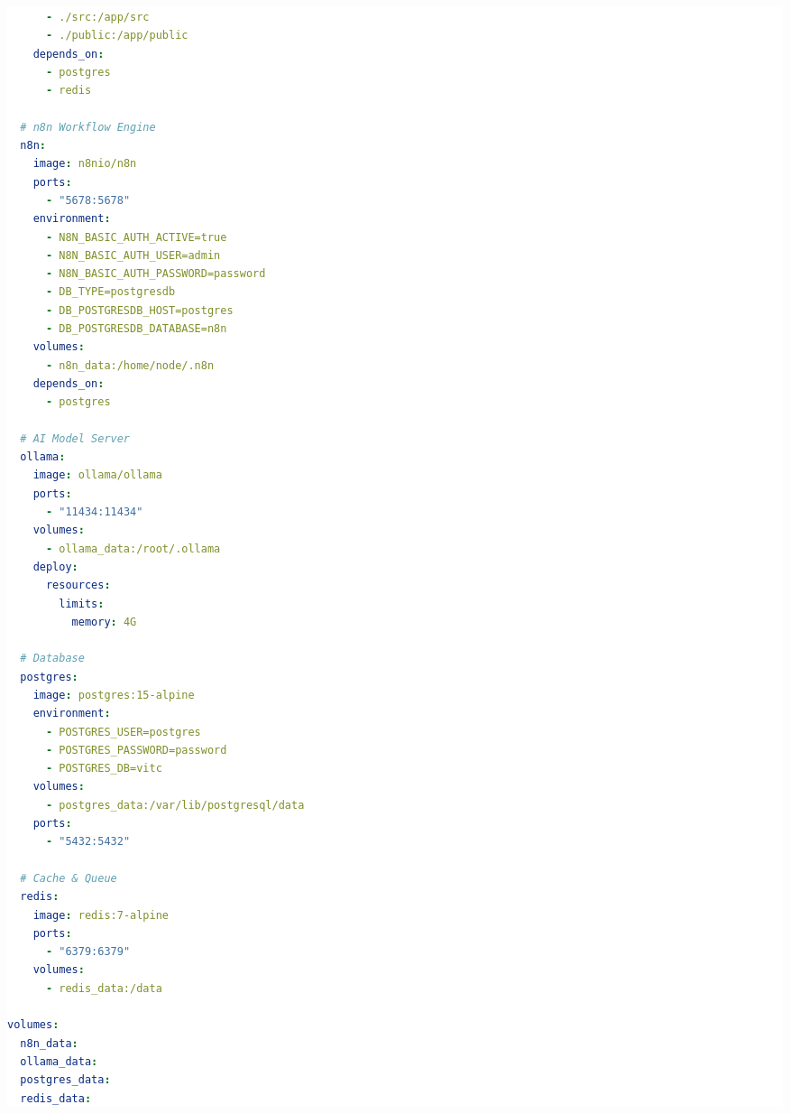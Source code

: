 ```yaml
      - ./src:/app/src
      - ./public:/app/public
    depends_on:
      - postgres
      - redis

  # n8n Workflow Engine
  n8n:
    image: n8nio/n8n
    ports:
      - "5678:5678"
    environment:
      - N8N_BASIC_AUTH_ACTIVE=true
      - N8N_BASIC_AUTH_USER=admin
      - N8N_BASIC_AUTH_PASSWORD=password
      - DB_TYPE=postgresdb
      - DB_POSTGRESDB_HOST=postgres
      - DB_POSTGRESDB_DATABASE=n8n
    volumes:
      - n8n_data:/home/node/.n8n
    depends_on:
      - postgres

  # AI Model Server
  ollama:
    image: ollama/ollama
    ports:
      - "11434:11434"
    volumes:
      - ollama_data:/root/.ollama
    deploy:
      resources:
        limits:
          memory: 4G

  # Database
  postgres:
    image: postgres:15-alpine
    environment:
      - POSTGRES_USER=postgres
      - POSTGRES_PASSWORD=password
      - POSTGRES_DB=vitc
    volumes:
      - postgres_data:/var/lib/postgresql/data
    ports:
      - "5432:5432"

  # Cache & Queue
  redis:
    image: redis:7-alpine
    ports:
      - "6379:6379"
    volumes:
      - redis_data:/data

volumes:
  n8n_data:
  ollama_data:
  postgres_data:
  redis_data:
```

